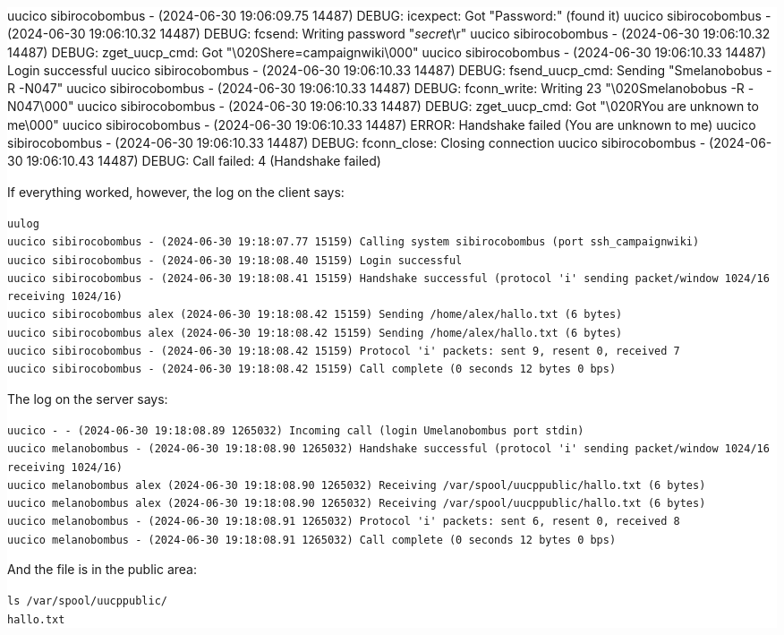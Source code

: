 uucico sibirocobombus - (2024-06-30 19:06:09.75 14487) DEBUG: icexpect: Got &quot;Password:&quot; (found it)
uucico sibirocobombus - (2024-06-30 19:06:10.32 14487) DEBUG: fcsend: Writing password &quot;*secret*\r&quot;
uucico sibirocobombus - (2024-06-30 19:06:10.32 14487) DEBUG: zget_uucp_cmd: Got &quot;\020Shere=campaignwiki\000&quot;
uucico sibirocobombus - (2024-06-30 19:06:10.33 14487) Login successful
uucico sibirocobombus - (2024-06-30 19:06:10.33 14487) DEBUG: fsend_uucp_cmd: Sending &quot;Smelanobobus -R -N047&quot;
uucico sibirocobombus - (2024-06-30 19:06:10.33 14487) DEBUG: fconn_write: Writing 23 &quot;\020Smelanobobus -R -N047\000&quot;
uucico sibirocobombus - (2024-06-30 19:06:10.33 14487) DEBUG: zget_uucp_cmd: Got &quot;\020RYou are unknown to me\000&quot;
uucico sibirocobombus - (2024-06-30 19:06:10.33 14487) ERROR: Handshake failed (You are unknown to me)
uucico sibirocobombus - (2024-06-30 19:06:10.33 14487) DEBUG: fconn_close: Closing connection
uucico sibirocobombus - (2024-06-30 19:06:10.43 14487) DEBUG: Call failed: 4 (Handshake failed)
</code></pre>

<p>If everything worked, however, the log on the client says:</p>

<pre><code>uulog
uucico sibirocobombus - (2024-06-30 19:18:07.77 15159) Calling system sibirocobombus (port ssh_campaignwiki)
uucico sibirocobombus - (2024-06-30 19:18:08.40 15159) Login successful
uucico sibirocobombus - (2024-06-30 19:18:08.41 15159) Handshake successful (protocol 'i' sending packet/window 1024/16 receiving 1024/16)
uucico sibirocobombus alex (2024-06-30 19:18:08.42 15159) Sending /home/alex/hallo.txt (6 bytes)
uucico sibirocobombus alex (2024-06-30 19:18:08.42 15159) Sending /home/alex/hallo.txt (6 bytes)
uucico sibirocobombus - (2024-06-30 19:18:08.42 15159) Protocol 'i' packets: sent 9, resent 0, received 7
uucico sibirocobombus - (2024-06-30 19:18:08.42 15159) Call complete (0 seconds 12 bytes 0 bps)
</code></pre>

<p>The log on the server says:</p>

<pre><code>uucico - - (2024-06-30 19:18:08.89 1265032) Incoming call (login Umelanobombus port stdin)
uucico melanobombus - (2024-06-30 19:18:08.90 1265032) Handshake successful (protocol 'i' sending packet/window 1024/16 receiving 1024/16)
uucico melanobombus alex (2024-06-30 19:18:08.90 1265032) Receiving /var/spool/uucppublic/hallo.txt (6 bytes)
uucico melanobombus alex (2024-06-30 19:18:08.90 1265032) Receiving /var/spool/uucppublic/hallo.txt (6 bytes)
uucico melanobombus - (2024-06-30 19:18:08.91 1265032) Protocol 'i' packets: sent 6, resent 0, received 8
uucico melanobombus - (2024-06-30 19:18:08.91 1265032) Call complete (0 seconds 12 bytes 0 bps)
</code></pre>

<p>And the file is in the public area:</p>

<pre><code>ls /var/spool/uucppublic/
hallo.txt
</code></pre>
